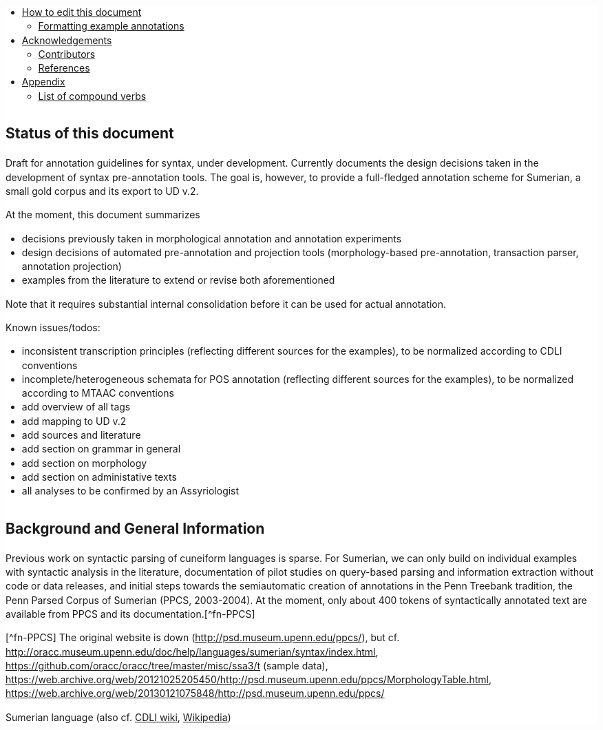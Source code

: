 - [How to edit this document](#how-to-edit-this-document)
	- [Formatting example annotations](#formatting-example-annotations)
- [Acknowledgements](#acknowledgements)
	- [Contributors](#contributors)
	- [References](#references)
- [Appendix](#appendix)
	- [List of compound verbs](#list-of-compound-verbs)

## Status of this document

Draft for annotation guidelines for syntax, under development. Currently documents the design decisions taken in the development of syntax pre-annotation tools. The goal is, however, to provide a full-fledged annotation scheme for Sumerian, a small gold corpus and its export to UD v.2.

At the moment, this document summarizes
- decisions previously taken in morphological annotation and annotation experiments
- design decisions of automated pre-annotation and projection tools (morphology-based pre-annotation, transaction parser, annotation projection)
- examples from the literature to extend or revise both aforementioned 

Note that it requires substantial internal consolidation before it can be used for actual annotation.

Known issues/todos:
- inconsistent transcription principles (reflecting different sources for the examples), to be normalized according to CDLI conventions
- incomplete/heterogeneous schemata for POS annotation (reflecting different sources for the examples), to be normalized according to MTAAC conventions
- add overview of all tags
- add mapping to UD v.2
- add sources and literature
- add section on grammar in general
- add section on morphology
- add section on administative texts
- all analyses to be confirmed by an Assyriologist

## Background and General Information

Previous work on syntactic parsing of cuneiform languages is sparse. For Sumerian, we can only build on individual examples with syntactic analysis in the literature, documentation of pilot studies on query-based parsing and information extraction without code or data releases, and initial steps towards the semiautomatic creation of annotations in the Penn Treebank tradition, the Penn Parsed Corpus of Sumerian (PPCS, 2003-2004). At the moment, only about 400 tokens of syntactically annotated text are available from PPCS and its documentation.[^fn-PPCS]

[^fn-PPCS] The original website is down (http://psd.museum.upenn.edu/ppcs/), but cf. http://oracc.museum.upenn.edu/doc/help/languages/sumerian/syntax/index.html, https://github.com/oracc/oracc/tree/master/misc/ssa3/t (sample data),  https://web.archive.org/web/20121025205450/http://psd.museum.upenn.edu/ppcs/MorphologyTable.html,  https://web.archive.org/web/20130121075848/http://psd.museum.upenn.edu/ppcs/   

Sumerian language (also cf. [CDLI wiki](http://cdli.ox.ac.uk/wiki/doku.php?id=writing_and_language), [Wikipedia](https://en.wikipedia.org/wiki/Sumerian_language))
